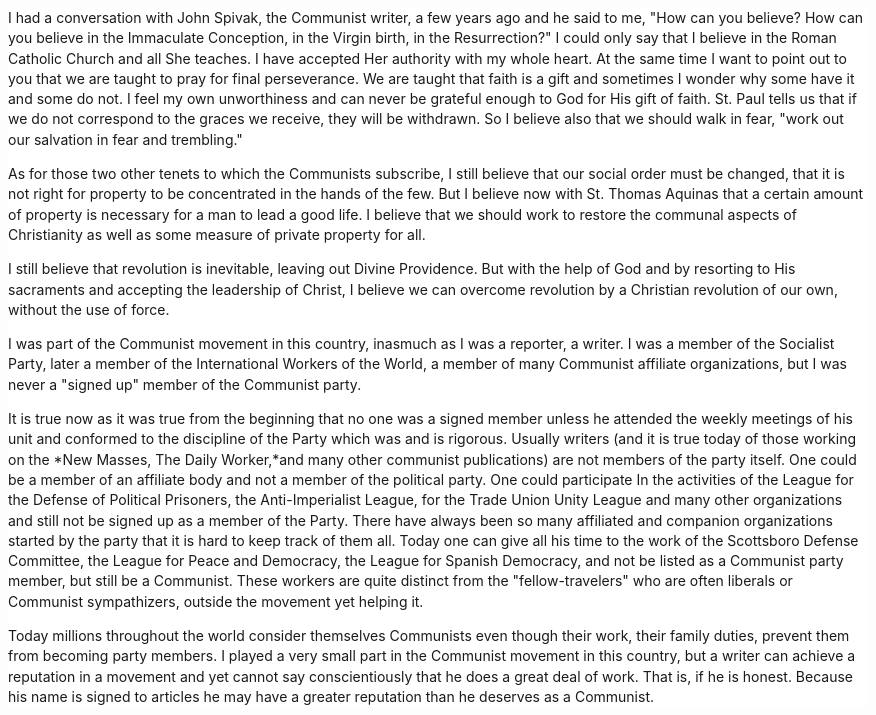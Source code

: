 I had a conversation with John Spivak, the Communist writer, a few years
ago and he said to me, "How can you believe? How can you believe in the
Immaculate Conception, in the Virgin birth, in the Resurrection?" I
could only say that I believe in the Roman Catholic Church and all She
teaches. I have accepted Her authority with my whole heart. At the same
time I want to point out to you that we are taught to pray for final
perseverance. We are taught that faith is a gift and sometimes I wonder
why some have it and some do not. I feel my own unworthiness and can
never be grateful enough to God for His gift of faith. St. Paul tells us
that if we do not correspond to the graces we receive, they will be
withdrawn. So I believe also that we should walk in fear, "work out our
salvation in fear and trembling."

As for those two other tenets to which the Communists subscribe, I still
believe that our social order must be changed, that it is not right for
property to be concentrated in the hands of the few. But I believe now
with St. Thomas Aquinas that a certain amount of property is necessary
for a man to lead a good life. I believe that we should work to restore
the communal aspects of Christianity as well as some measure of private
property for all.

I still believe that revolution is inevitable, leaving out Divine
Providence. But with the help of God and by resorting to His sacraments
and accepting the leadership of Christ, I believe we can overcome
revolution by a Christian revolution of our own, without the use of
force.

I was part of the Communist movement in this country, inasmuch as I was
a reporter, a writer. I was a member of the Socialist Party, later a
member of the International Workers of the World, a member of many
Communist affiliate organizations, but I was never a "signed up" member
of the Communist party.

It is true now as it was true from the beginning that no one was a
signed member unless he attended the weekly meetings of his unit and
conformed to the discipline of the Party which was and is rigorous.
Usually writers (and it is true today of those working on the *New
Masses, The Daily Worker,*and many other communist publications) are not
members of the party itself. One could be a member of an affiliate body
and not a member of the political party. One could participate In the
activities of the League for the Defense of Political Prisoners, the
Anti-Imperialist League, for the Trade Union Unity League and many other
organizations and still not be signed up as a member of the Party. There
have always been so many affiliated and companion organizations started
by the party that it is hard to keep track of them all. Today one can
give all his time to the work of the Scottsboro Defense Committee, the
League for Peace and Democracy, the League for Spanish Democracy, and
not be listed as a Communist party member, but still be a Communist.
These workers are quite distinct from the "fellow-travelers" who are
often liberals or Communist sympathizers, outside the movement yet
helping it.

Today millions throughout the world consider themselves Communists even
though their work, their family duties, prevent them from becoming party
members. I played a very small part in the Communist movement in this
country, but a writer can achieve a reputation in a movement and yet
cannot say conscientiously that he does a great deal of work. That is,
if he is honest. Because his name is signed to articles he may have a
greater reputation than he deserves as a Communist.
